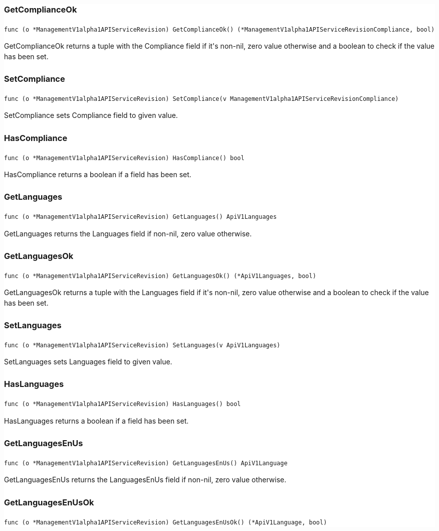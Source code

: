 ### GetComplianceOk

`func (o *ManagementV1alpha1APIServiceRevision) GetComplianceOk() (*ManagementV1alpha1APIServiceRevisionCompliance, bool)`

GetComplianceOk returns a tuple with the Compliance field if it's non-nil, zero value otherwise
and a boolean to check if the value has been set.

### SetCompliance

`func (o *ManagementV1alpha1APIServiceRevision) SetCompliance(v ManagementV1alpha1APIServiceRevisionCompliance)`

SetCompliance sets Compliance field to given value.

### HasCompliance

`func (o *ManagementV1alpha1APIServiceRevision) HasCompliance() bool`

HasCompliance returns a boolean if a field has been set.

### GetLanguages

`func (o *ManagementV1alpha1APIServiceRevision) GetLanguages() ApiV1Languages`

GetLanguages returns the Languages field if non-nil, zero value otherwise.

### GetLanguagesOk

`func (o *ManagementV1alpha1APIServiceRevision) GetLanguagesOk() (*ApiV1Languages, bool)`

GetLanguagesOk returns a tuple with the Languages field if it's non-nil, zero value otherwise
and a boolean to check if the value has been set.

### SetLanguages

`func (o *ManagementV1alpha1APIServiceRevision) SetLanguages(v ApiV1Languages)`

SetLanguages sets Languages field to given value.

### HasLanguages

`func (o *ManagementV1alpha1APIServiceRevision) HasLanguages() bool`

HasLanguages returns a boolean if a field has been set.

### GetLanguagesEnUs

`func (o *ManagementV1alpha1APIServiceRevision) GetLanguagesEnUs() ApiV1Language`

GetLanguagesEnUs returns the LanguagesEnUs field if non-nil, zero value otherwise.

### GetLanguagesEnUsOk

`func (o *ManagementV1alpha1APIServiceRevision) GetLanguagesEnUsOk() (*ApiV1Language, bool)`
